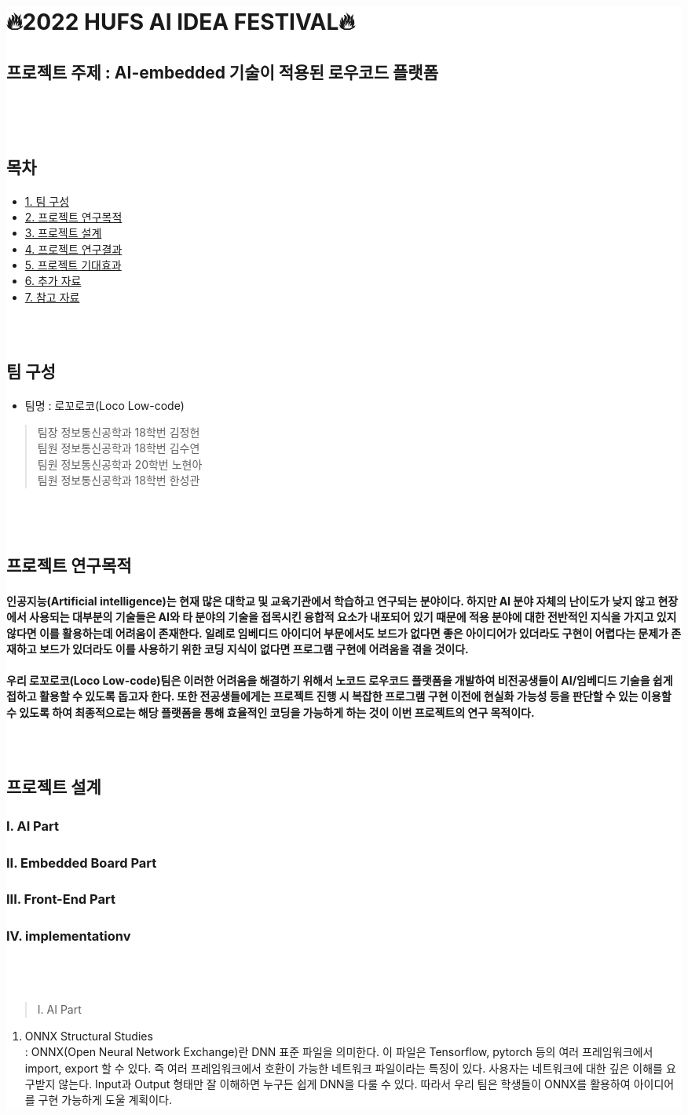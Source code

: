 # 🔥2022 HUFS AI IDEA FESTIVAL🔥

## 프로젝트 주제 : AI-embedded 기술이 적용된 로우코드 플랫폼<br><br><br>

## 목차
* [1. 팀 구성](#chpater_1)
* [2. 프로젝트 연구목적](#chpater_2)
* [3. 프로젝트 설계](#chpater_3)
* [4. 프로젝트 연구결과](#chpater_4)
* [5. 프로젝트 기대효과](#chpater_5)
* [6. 추가 자료](#chpater_6)
* [7. 참고 자료](#chpater_7)<br><br><br>



## 팀 구성 <a id="chpater_1"></a>

* 팀명 : 로꼬로코(Loco Low-code)
> 팀장 정보통신공학과 18학번 김정헌  
> 팀원 정보통신공학과 18학번 김수연  
> 팀원 정보통신공학과 20학번 노현아  
> 팀원 정보통신공학과 18학번 한성관

<br><br>
## 프로젝트 연구목적 <a id="chpater_2"></a>
#### 인공지능(Artificial intelligence)는 현재 많은 대학교 및 교육기관에서 학습하고 연구되는 분야이다. 하지만 AI 분야 자체의 난이도가 낮지 않고 현장에서 사용되는 대부분의 기술들은 AI와 타 분야의 기술을 접목시킨 융합적 요소가 내포되어 있기 때문에 적용 분야에 대한 전반적인 지식을 가지고 있지 않다면 이를 활용하는데 어려움이 존재한다. 일례로 임베디드 아이디어 부문에서도 보드가 없다면 좋은 아이디어가 있더라도 구현이 어렵다는 문제가 존재하고 보드가 있더라도 이를 사용하기 위한 코딩 지식이 없다면 프로그램 구현에 어려움을 겪을 것이다.
#### 우리 로꼬로코(Loco Low-code)팀은 이러한 어려움을 해결하기 위해서 노코드 로우코드 플랫폼을 개발하여 비전공생들이 AI/임베디드 기술을 쉽게 접하고 활용할 수 있도록 돕고자 한다. 또한 전공생들에게는 프로젝트 진행 시 복잡한 프로그램 구현 이전에 현실화 가능성 등을 판단할 수 있는 이용할 수 있도록 하여 최종적으로는 해당 플랫폼을 통해 효율적인 코딩을 가능하게 하는 것이 이번 프로젝트의 연구 목적이다.<br><br><br>





## 프로젝트 설계 <a id="chpater_3"></a>
### I. AI Part
### II. Embedded Board Part
### III. Front-End Part
### IV. implementationv
<br><br>
> I. AI Part
  1) ONNX Structural Studies  
  : ONNX(Open Neural Network Exchange)란 DNN 표준 파일을 의미한다. 이 파일은 Tensorflow, pytorch 등의 여러 프레임워크에서 import, export 할 수 있다. 즉 여러 프레임워크에서 호환이 가능한 네트워크 파일이라는 특징이 있다. 사용자는 네트워크에 대한 깊은 이해를 요구받지 않는다. Input과 Output 형태만 잘 이해하면 누구든 쉽게 DNN을 다룰 수 있다. 따라서 우리 팀은 학생들이 ONNX를 활용하여 아이디어를 구현 가능하게 도울 계획이다.  
